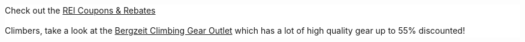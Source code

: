 Check out the <a href="http://www.dpbolvw.net/click-5513079-10837179" target="_top">REI Coupons & Rebates</a><img src="http://www.tqlkg.com/image-5513079-10837179" width="1" height="1" border="0"/>

Climbers, take a look at the [Bergzeit Climbing Gear Outlet](http://www.bergzeit.de/outlet-bergsport.html) which has a lot of high quality gear up to 55% discounted!